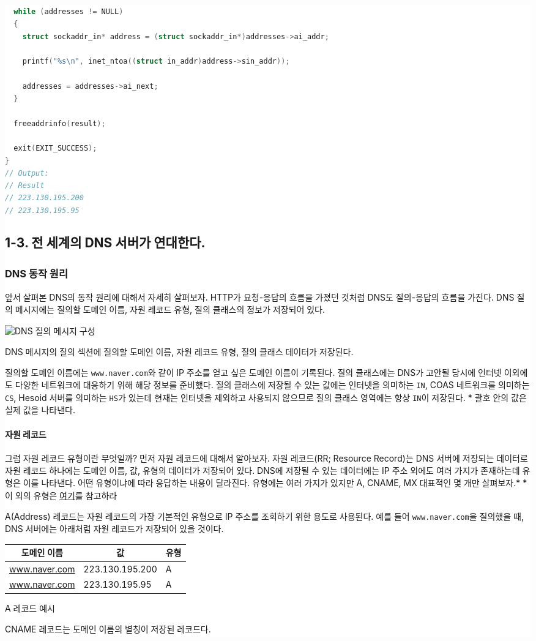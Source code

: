 ```c
  while (addresses != NULL)
  {
    struct sockaddr_in* address = (struct sockaddr_in*)addresses->ai_addr;

    printf("%s\n", inet_ntoa((struct in_addr)address->sin_addr));

    addresses = addresses->ai_next;
  }

  freeaddrinfo(result);
  
  exit(EXIT_SUCCESS);
}
// Output:
// Result
// 223.130.195.200
// 223.130.195.95
```

## 1-3. 전 세계의 DNS 서버가 연대한다.
### DNS 동작 원리
앞서 살펴본 DNS의 동작 원리에 대해서 자세히 살펴보자. HTTP가 요청-응답의 흐름을 가졌던 것처럼 DNS도 질의-응답의 흐름을 가진다. DNS 질의 메시지에는 질의할 도메인 이름, 자원 레코드 유형, 질의 클래스의 정보가 저장되어 있다.

![DNS 질의 메시지 구성](http://www.ktword.co.kr/img_data/4889_1.jpg)
<div class="img-desc">DNS 메시지의 질의 섹션에 질의할 도메인 이름, 자원 레코드 유형, 질의 클래스 데이터가 저장된다.</div>

질의할 도메인 이름에는 `www.naver.com`와 같이 IP 주소를 얻고 싶은 도메인 이름이 기록된다. 질의 클래스에는 DNS가 고안될 당시에 인터넷 이외에도 다양한 네트워크에 대응하기 위해 해당 정보를 준비했다. 질의 클래스에 저장될 수 있는 값에는 인터넷을 의미하는 `IN`, COAS 네트워크를 의미하는 `CS`, Hesoid 서버를 의미하는 `HS`가 있는데 현재는 인터넷을 제외하고 사용되지 않으므로 질의 클래스 영역에는 항상 `IN`이 저장된다.
<span class="footnote"> * 괄호 안의 값은 실제 값을 나타낸다.</span>

#### 자원 레코드
그럼 자원 레코드 유형이란 무엇일까? 먼저 자원 레코드에 대해서 알아보자. 자원 레코드(RR; Resource Record)는 DNS 서버에 저장되는 데이터로 자원 레코드 하나에는 도메인 이름, 값, 유형의 데이터가 저장되어 있다. DNS에 저장될 수 있는 데이터에는 IP 주소 외에도 여러 가지가 존재하는데 유형은 이를 나타낸다. 어떤 유형이냐에 따라 응답하는 내용이 달라진다. 유형에는 여러 가지가 있지만 A, CNAME, MX 대표적인 몇 개만 살펴보자.*
<span class="footnote"> * 이 외의 유형은 [여기](http://www.ktword.co.kr/test/view/view.php?m_temp1=4889&id=434)를 참고하라</span>

A(Address) 레코드는 자원 레코드의 가장 기본적인 유형으로 IP 주소를 조회하기 위한 용도로 사용된다. 예를 들어 `www.naver.com`을 질의했을 때, DNS 서버에는 아래처럼 자원 레코드가 저장되어 있을 것이다.

| 도메인 이름 | 값 | 유형 |
| --- | --- | --- |
| www.naver.com | 223.130.195.200 | A |
| www.naver.com | 223.130.195.95 | A |
<div class="img-desc">A 레코드 예시</div>

CNAME 레코드는 도메인 이름의 별칭이 저장된 레코드다.
